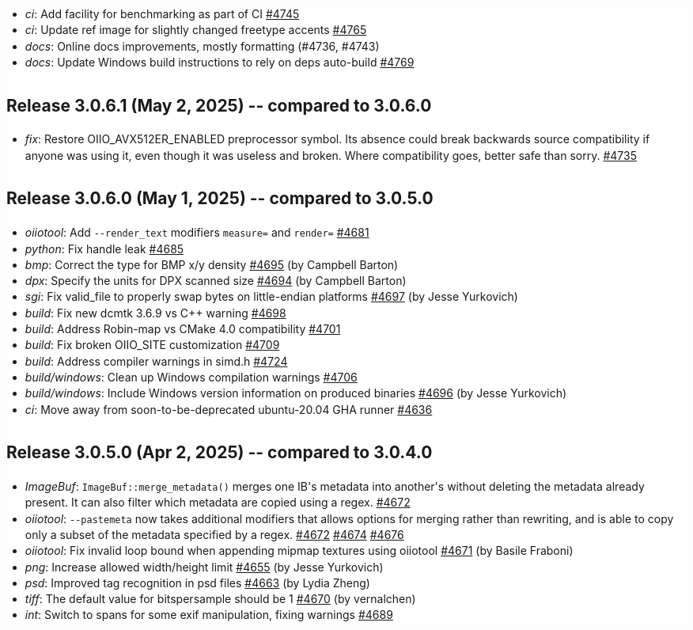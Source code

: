   - *ci*: Add facility for benchmarking as part of CI [#4745](https://github.com/AcademySoftwareFoundation/OpenImageIO/pull/4745)
  - *ci*: Update ref image for slightly changed freetype accents [#4765](https://github.com/AcademySoftwareFoundation/OpenImageIO/pull/4765)
  - *docs*: Online docs improvements, mostly formatting (#4736, #4743)
  - *docs*: Update Windows build instructions to rely on deps auto-build [#4769](https://github.com/AcademySoftwareFoundation/OpenImageIO/pull/4769)


Release 3.0.6.1 (May 2, 2025) -- compared to 3.0.6.0
-----------------------------------------------------
  - *fix*: Restore OIIO_AVX512ER_ENABLED preprocessor symbol. Its absence could break backwards source compatibility if anyone was using it, even though it was useless and broken. Where compatibility goes, better safe than sorry. [#4735](https://github.com/AcademySoftwareFoundation/OpenImageIO/pull/4735)


Release 3.0.6.0 (May 1, 2025) -- compared to 3.0.5.0
-----------------------------------------------------
  - *oiiotool*: Add `--render_text` modifiers `measure=` and `render=` [#4681](https://github.com/AcademySoftwareFoundation/OpenImageIO/pull/4681)
  - *python*: Fix handle leak [#4685](https://github.com/AcademySoftwareFoundation/OpenImageIO/pull/4685)
  - *bmp*: Correct the type for BMP x/y density [#4695](https://github.com/AcademySoftwareFoundation/OpenImageIO/pull/4695) (by Campbell Barton)
  - *dpx*: Specify the units for DPX scanned size [#4694](https://github.com/AcademySoftwareFoundation/OpenImageIO/pull/4694) (by Campbell Barton)
  - *sgi*: Fix valid_file to properly swap bytes on little-endian platforms [#4697](https://github.com/AcademySoftwareFoundation/OpenImageIO/pull/4697) (by Jesse Yurkovich)
  - *build*: Fix new dcmtk 3.6.9 vs C++ warning [#4698](https://github.com/AcademySoftwareFoundation/OpenImageIO/pull/4698)
  - *build*: Address Robin-map vs CMake 4.0 compatibility [#4701](https://github.com/AcademySoftwareFoundation/OpenImageIO/pull/4701)
  - *build*: Fix broken OIIO_SITE customization [#4709](https://github.com/AcademySoftwareFoundation/OpenImageIO/pull/4709)
  - *build*: Address compiler warnings in simd.h [#4724](https://github.com/AcademySoftwareFoundation/OpenImageIO/pull/4724)
  - *build/windows*: Clean up Windows compilation warnings [#4706](https://github.com/AcademySoftwareFoundation/OpenImageIO/pull/4706)
  - *build/windows*: Include Windows version information on produced binaries [#4696](https://github.com/AcademySoftwareFoundation/OpenImageIO/pull/4696) (by Jesse Yurkovich)
  - *ci*: Move away from soon-to-be-deprecated ubuntu-20.04 GHA runner [#4636](https://github.com/AcademySoftwareFoundation/OpenImageIO/pull/4636)


Release 3.0.5.0 (Apr 2, 2025) -- compared to 3.0.4.0
-----------------------------------------------------
  - *ImageBuf*: `ImageBuf::merge_metadata()` merges one IB's metadata into another's without deleting the metadata already present. It can also filter which metadata are copied using a regex. [#4672](https://github.com/AcademySoftwareFoundation/OpenImageIO/pull/4672)
  - *oiiotool*: `--pastemeta` now takes additional modifiers that allows options for merging rather than rewriting, and is able to copy only a subset of the metadata specified by a regex. [#4672](https://github.com/AcademySoftwareFoundation/OpenImageIO/pull/4672) [#4674](https://github.com/AcademySoftwareFoundation/OpenImageIO/pull/4674) [#4676](https://github.com/AcademySoftwareFoundation/OpenImageIO/pull/4676)
  - *oiiotool*: Fix invalid loop bound when appending mipmap textures using oiiotool [#4671](https://github.com/AcademySoftwareFoundation/OpenImageIO/pull/4671) (by Basile Fraboni)
  - *png*: Increase allowed width/height limit [#4655](https://github.com/AcademySoftwareFoundation/OpenImageIO/pull/4655) (by Jesse Yurkovich)
  - *psd*: Improved tag recognition in psd files [#4663](https://github.com/AcademySoftwareFoundation/OpenImageIO/pull/4663) (by Lydia Zheng)
  - *tiff*: The default value for bitspersample should be 1 [#4670](https://github.com/AcademySoftwareFoundation/OpenImageIO/pull/4670) (by vernalchen)
  - *int*: Switch to spans for some exif manipulation, fixing warnings [#4689](https://github.com/AcademySoftwareFoundation/OpenImageIO/pull/4689)